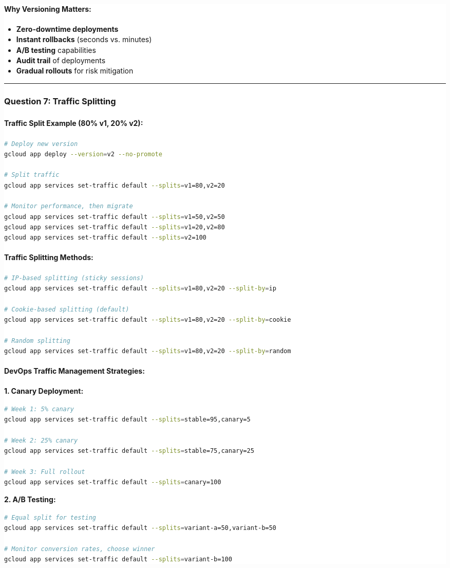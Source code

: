 #### **Why Versioning Matters:**
- **Zero-downtime deployments**
- **Instant rollbacks** (seconds vs. minutes)
- **A/B testing** capabilities
- **Audit trail** of deployments
- **Gradual rollouts** for risk mitigation

---

### Question 7: Traffic Splitting

#### **Traffic Split Example (80% v1, 20% v2):**
```bash
# Deploy new version
gcloud app deploy --version=v2 --no-promote

# Split traffic
gcloud app services set-traffic default --splits=v1=80,v2=20

# Monitor performance, then migrate
gcloud app services set-traffic default --splits=v1=50,v2=50
gcloud app services set-traffic default --splits=v1=20,v2=80
gcloud app services set-traffic default --splits=v2=100
```

#### **Traffic Splitting Methods:**
```bash
# IP-based splitting (sticky sessions)
gcloud app services set-traffic default --splits=v1=80,v2=20 --split-by=ip

# Cookie-based splitting (default)
gcloud app services set-traffic default --splits=v1=80,v2=20 --split-by=cookie

# Random splitting
gcloud app services set-traffic default --splits=v1=80,v2=20 --split-by=random
```

#### **DevOps Traffic Management Strategies:**

**1. Canary Deployment:**
```bash
# Week 1: 5% canary
gcloud app services set-traffic default --splits=stable=95,canary=5

# Week 2: 25% canary  
gcloud app services set-traffic default --splits=stable=75,canary=25

# Week 3: Full rollout
gcloud app services set-traffic default --splits=canary=100
```

**2. A/B Testing:**
```bash
# Equal split for testing
gcloud app services set-traffic default --splits=variant-a=50,variant-b=50

# Monitor conversion rates, choose winner
gcloud app services set-traffic default --splits=variant-b=100
```

